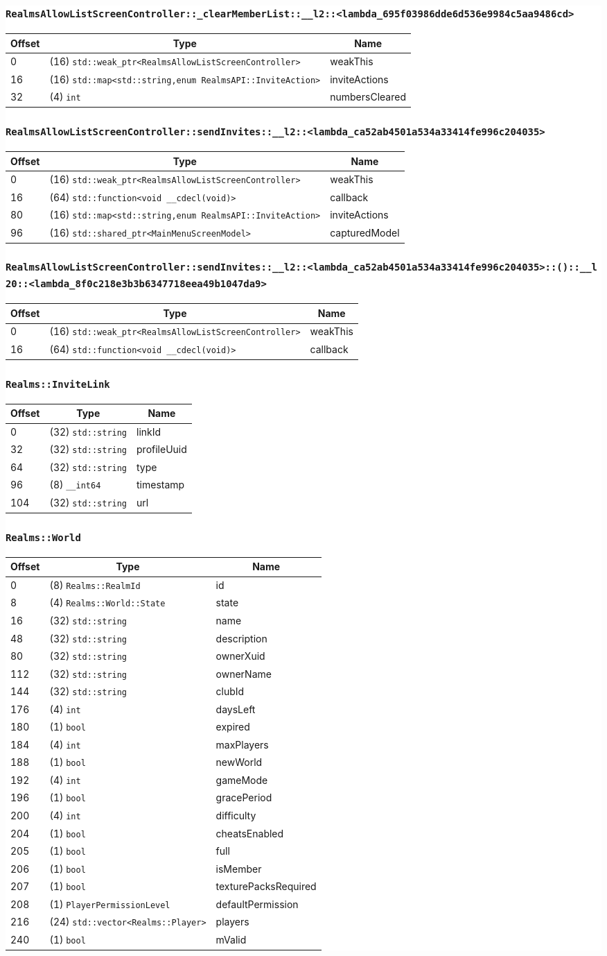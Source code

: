 
### `RealmsAllowListScreenController::_clearMemberList::__l2::<lambda_695f03986dde6d536e9984c5aa9486cd>`
Offset | Type | Name
-|-|-
0 | (16) `std::weak_ptr<RealmsAllowListScreenController>` | weakThis
16 | (16) `std::map<std::string,enum RealmsAPI::InviteAction>` | inviteActions
32 | (4) `int` | numbersCleared


### `RealmsAllowListScreenController::sendInvites::__l2::<lambda_ca52ab4501a534a33414fe996c204035>`
Offset | Type | Name
-|-|-
0 | (16) `std::weak_ptr<RealmsAllowListScreenController>` | weakThis
16 | (64) `std::function<void __cdecl(void)>` | callback
80 | (16) `std::map<std::string,enum RealmsAPI::InviteAction>` | inviteActions
96 | (16) `std::shared_ptr<MainMenuScreenModel>` | capturedModel


### `RealmsAllowListScreenController::sendInvites::__l2::<lambda_ca52ab4501a534a33414fe996c204035>::()::__l20::<lambda_8f0c218e3b3b6347718eea49b1047da9>`
Offset | Type | Name
-|-|-
0 | (16) `std::weak_ptr<RealmsAllowListScreenController>` | weakThis
16 | (64) `std::function<void __cdecl(void)>` | callback


### `Realms::InviteLink`
Offset | Type | Name
-|-|-
0 | (32) `std::string` | linkId
32 | (32) `std::string` | profileUuid
64 | (32) `std::string` | type
96 | (8) `__int64` | timestamp
104 | (32) `std::string` | url


### `Realms::World`
Offset | Type | Name
-|-|-
0 | (8) `Realms::RealmId` | id
8 | (4) `Realms::World::State` | state
16 | (32) `std::string` | name
48 | (32) `std::string` | description
80 | (32) `std::string` | ownerXuid
112 | (32) `std::string` | ownerName
144 | (32) `std::string` | clubId
176 | (4) `int` | daysLeft
180 | (1) `bool` | expired
184 | (4) `int` | maxPlayers
188 | (1) `bool` | newWorld
192 | (4) `int` | gameMode
196 | (1) `bool` | gracePeriod
200 | (4) `int` | difficulty
204 | (1) `bool` | cheatsEnabled
205 | (1) `bool` | full
206 | (1) `bool` | isMember
207 | (1) `bool` | texturePacksRequired
208 | (1) `PlayerPermissionLevel` | defaultPermission
216 | (24) `std::vector<Realms::Player>` | players
240 | (1) `bool` | mValid
